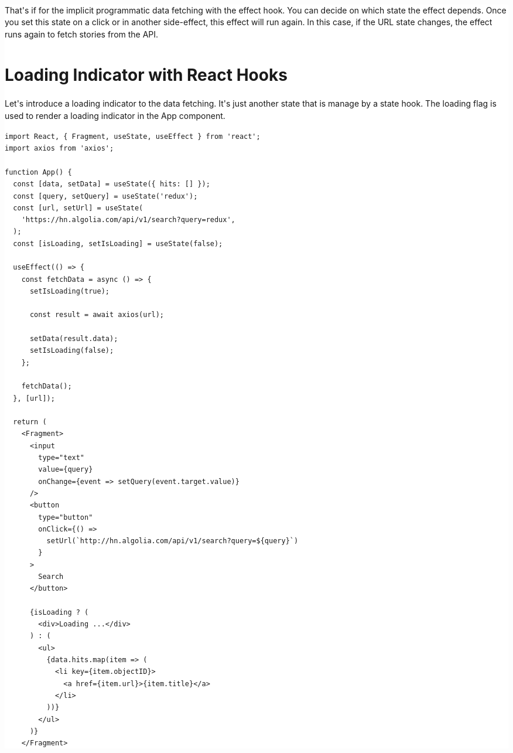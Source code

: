 That's if for the implicit programmatic data fetching with the effect hook. You can decide on which state the effect depends. Once you set this state on a click or in another side-effect, this effect will run again. In this case, if the URL state changes, the effect runs again to fetch stories from the API.

# Loading Indicator with React Hooks

Let's introduce a loading indicator to the data fetching. It's just another state that is manage by a state hook. The loading flag is used to render a loading indicator in the App component.

```javascript{10,14,19,41,42,43,51}
import React, { Fragment, useState, useEffect } from 'react';
import axios from 'axios';

function App() {
  const [data, setData] = useState({ hits: [] });
  const [query, setQuery] = useState('redux');
  const [url, setUrl] = useState(
    'https://hn.algolia.com/api/v1/search?query=redux',
  );
  const [isLoading, setIsLoading] = useState(false);

  useEffect(() => {
    const fetchData = async () => {
      setIsLoading(true);

      const result = await axios(url);

      setData(result.data);
      setIsLoading(false);
    };

    fetchData();
  }, [url]);

  return (
    <Fragment>
      <input
        type="text"
        value={query}
        onChange={event => setQuery(event.target.value)}
      />
      <button
        type="button"
        onClick={() =>
          setUrl(`http://hn.algolia.com/api/v1/search?query=${query}`)
        }
      >
        Search
      </button>

      {isLoading ? (
        <div>Loading ...</div>
      ) : (
        <ul>
          {data.hits.map(item => (
            <li key={item.objectID}>
              <a href={item.url}>{item.title}</a>
            </li>
          ))}
        </ul>
      )}
    </Fragment>
```